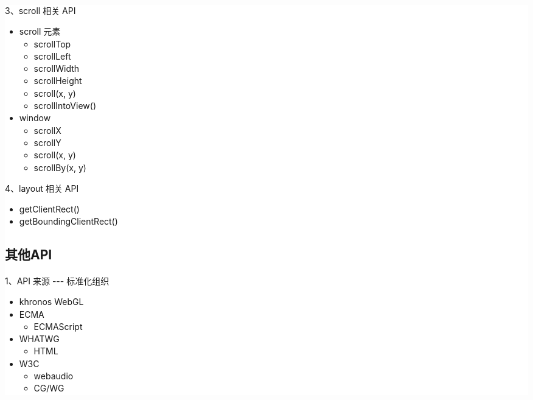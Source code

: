 3、scroll 相关 API
* scroll 元素
  * scrollTop
  * scrollLeft
  * scrollWidth
  * scrollHeight
  * scroll(x, y)
  * scrollIntoView()
* window
  * scrollX
  * scrollY
  * scroll(x, y)
  * scrollBy(x, y)

4、layout 相关 API
* getClientRect() 
* getBoundingClientRect()

## 其他API
1、API 来源 --- 标准化组织
* khronos
  WebGL
* ECMA
  * ECMAScript
* WHATWG 
  * HTML
* W3C
  * webaudio
  * CG/WG

